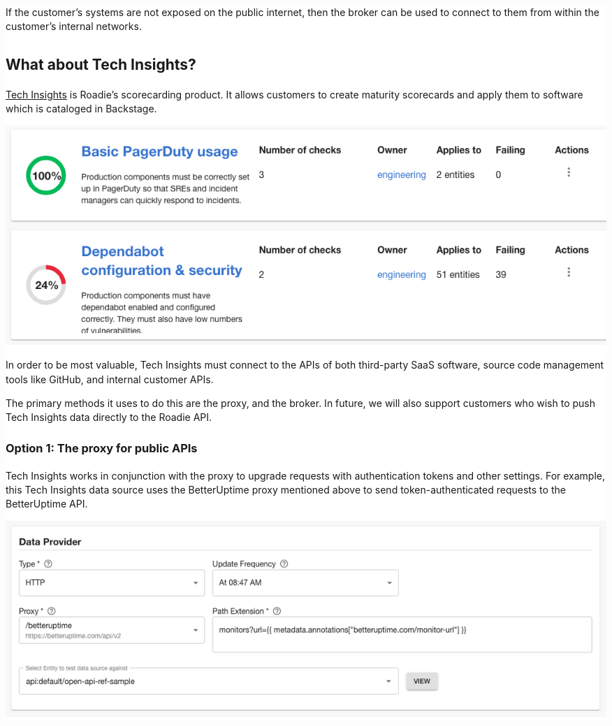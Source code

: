 If the customer’s systems are not exposed on the public internet, then the broker can be used to connect to them from within the customer’s internal networks.

## What about Tech Insights?

[Tech Insights](../../tech-insights/introduction/) is Roadie’s scorecarding product. It allows customers to create maturity scorecards and apply them to software which is cataloged in Backstage.

![Two scorecards. One tracks PagerDuty usage across 3 components. Another tracks Dependabot configuration.](./custom-scorecards-example.png)

In order to be most valuable, Tech Insights must connect to the APIs of both third-party SaaS software, source code management tools like GitHub, and internal customer APIs.

The primary methods it uses to do this are the proxy, and the broker. In future, we will also support customers who wish to push Tech Insights data directly to the Roadie API.

### Option 1: The proxy for public APIs

Tech Insights works in conjunction with the proxy to upgrade requests with authentication tokens and other settings. For example, this Tech Insights data source uses the BetterUptime proxy mentioned above to send token-authenticated requests to the BetterUptime API.

![A widget which shows a connection to the better uptime APIs via the proxy](./betteruptime-ti-ds-proxy.png)
